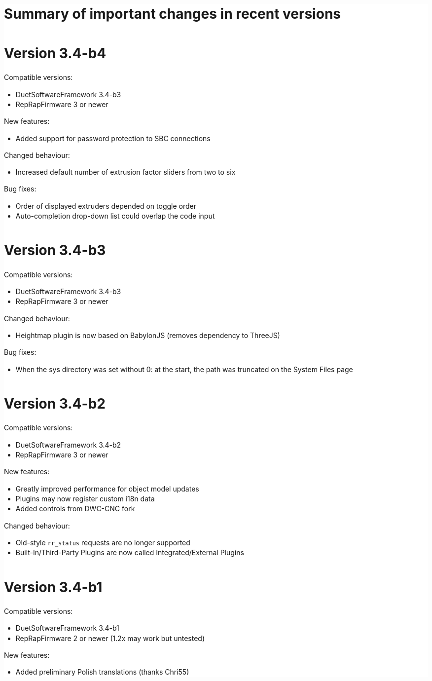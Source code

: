 Summary of important changes in recent versions
===============================================

Version 3.4-b4
==============

Compatible versions:
- DuetSoftwareFramework 3.4-b3
- RepRapFirmware 3 or newer

New features:
- Added support for password protection to SBC connections

Changed behaviour:
- Increased default number of extrusion factor sliders from two to six

Bug fixes:
- Order of displayed extruders depended on toggle order
- Auto-completion drop-down list could overlap the code input

Version 3.4-b3
==============

Compatible versions:
- DuetSoftwareFramework 3.4-b3
- RepRapFirmware 3 or newer

Changed behaviour:
- Heightmap plugin is now based on BabylonJS (removes dependency to ThreeJS)

Bug fixes:
- When the sys directory was set without 0: at the start, the path was truncated on the System Files page

Version 3.4-b2
==============

Compatible versions:
- DuetSoftwareFramework 3.4-b2
- RepRapFirmware 3 or newer

New features:
- Greatly improved performance for object model updates
- Plugins may now register custom i18n data
- Added controls from DWC-CNC fork

Changed behaviour:
- Old-style `rr_status` requests are no longer supported
- Built-In/Third-Party Plugins are now called Integrated/External Plugins

Version 3.4-b1
==============

Compatible versions:
- DuetSoftwareFramework 3.4-b1
- RepRapFirmware 2 or newer (1.2x may work but untested)

New features:
- Added preliminary Polish translations (thanks Chri55)
